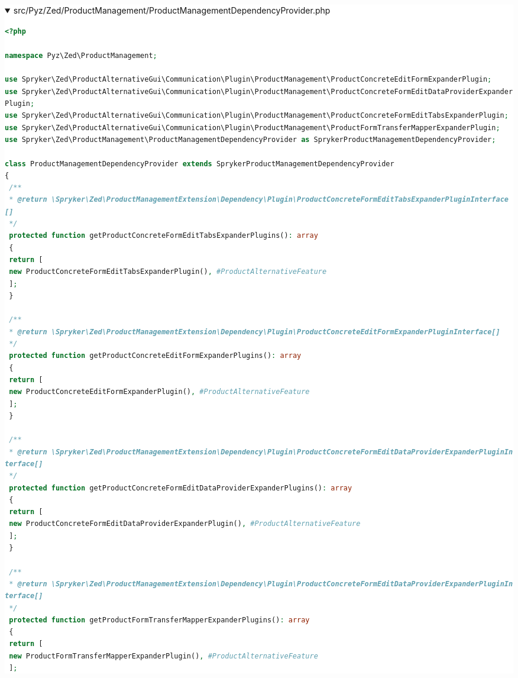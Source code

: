 </details>

<details open>
<summary>src/Pyz/Zed/ProductManagement/ProductManagementDependencyProvider.php</summary>

```php
<?php

namespace Pyz\Zed\ProductManagement;

use Spryker\Zed\ProductAlternativeGui\Communication\Plugin\ProductManagement\ProductConcreteEditFormExpanderPlugin;
use Spryker\Zed\ProductAlternativeGui\Communication\Plugin\ProductManagement\ProductConcreteFormEditDataProviderExpanderPlugin;
use Spryker\Zed\ProductAlternativeGui\Communication\Plugin\ProductManagement\ProductConcreteFormEditTabsExpanderPlugin;
use Spryker\Zed\ProductAlternativeGui\Communication\Plugin\ProductManagement\ProductFormTransferMapperExpanderPlugin;
use Spryker\Zed\ProductManagement\ProductManagementDependencyProvider as SprykerProductManagementDependencyProvider;

class ProductManagementDependencyProvider extends SprykerProductManagementDependencyProvider
{
 /**
 * @return \Spryker\Zed\ProductManagementExtension\Dependency\Plugin\ProductConcreteFormEditTabsExpanderPluginInterface[]
 */
 protected function getProductConcreteFormEditTabsExpanderPlugins(): array
 {
 return [
 new ProductConcreteFormEditTabsExpanderPlugin(), #ProductAlternativeFeature
 ];
 }

 /**
 * @return \Spryker\Zed\ProductManagementExtension\Dependency\Plugin\ProductConcreteEditFormExpanderPluginInterface[]
 */
 protected function getProductConcreteEditFormExpanderPlugins(): array
 {
 return [
 new ProductConcreteEditFormExpanderPlugin(), #ProductAlternativeFeature
 ];
 }

 /**
 * @return \Spryker\Zed\ProductManagementExtension\Dependency\Plugin\ProductConcreteFormEditDataProviderExpanderPluginInterface[]
 */
 protected function getProductConcreteFormEditDataProviderExpanderPlugins(): array
 {
 return [
 new ProductConcreteFormEditDataProviderExpanderPlugin(), #ProductAlternativeFeature
 ];
 }

 /**
 * @return \Spryker\Zed\ProductManagementExtension\Dependency\Plugin\ProductConcreteFormEditDataProviderExpanderPluginInterface[]
 */
 protected function getProductFormTransferMapperExpanderPlugins(): array
 {
 return [
 new ProductFormTransferMapperExpanderPlugin(), #ProductAlternativeFeature
 ];
```